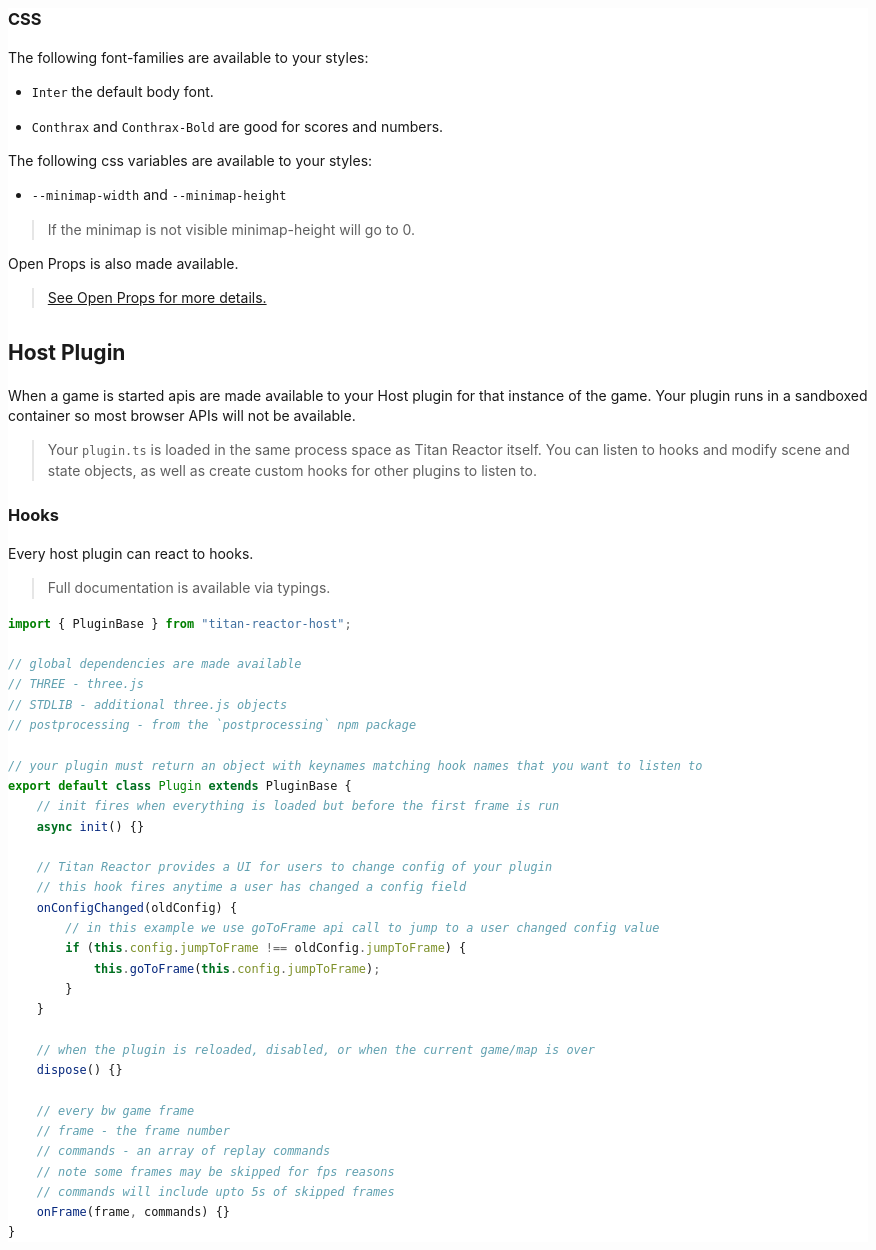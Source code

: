 ### CSS

The following font-families are available to your styles:

-   `Inter` the default body font.

-   `Conthrax` and `Conthrax-Bold` are good for scores and numbers.

The following css variables are available to your styles:

-   `--minimap-width` and `--minimap-height`

> If the minimap is not visible minimap-height will go to 0.

Open Props is also made available.

> [See Open Props for more details.](https://open-props.style/)

## Host Plugin

When a game is started apis are made available to your Host plugin for that instance of the game. Your plugin runs in a sandboxed container so most browser APIs will not be available.

> Your `plugin.ts` is loaded in the same process space as Titan Reactor itself. You can listen to hooks and modify scene and state objects, as well as create custom hooks for other plugins to listen to.

### Hooks

Every host plugin can react to hooks.

> Full documentation is available via typings.

```ts
import { PluginBase } from "titan-reactor-host";

// global dependencies are made available
// THREE - three.js
// STDLIB - additional three.js objects
// postprocessing - from the `postprocessing` npm package

// your plugin must return an object with keynames matching hook names that you want to listen to
export default class Plugin extends PluginBase {
    // init fires when everything is loaded but before the first frame is run
    async init() {}

    // Titan Reactor provides a UI for users to change config of your plugin
    // this hook fires anytime a user has changed a config field
    onConfigChanged(oldConfig) {
        // in this example we use goToFrame api call to jump to a user changed config value
        if (this.config.jumpToFrame !== oldConfig.jumpToFrame) {
            this.goToFrame(this.config.jumpToFrame);
        }
    }

    // when the plugin is reloaded, disabled, or when the current game/map is over
    dispose() {}

    // every bw game frame
    // frame - the frame number
    // commands - an array of replay commands
    // note some frames may be skipped for fps reasons
    // commands will include upto 5s of skipped frames
    onFrame(frame, commands) {}
}
```
